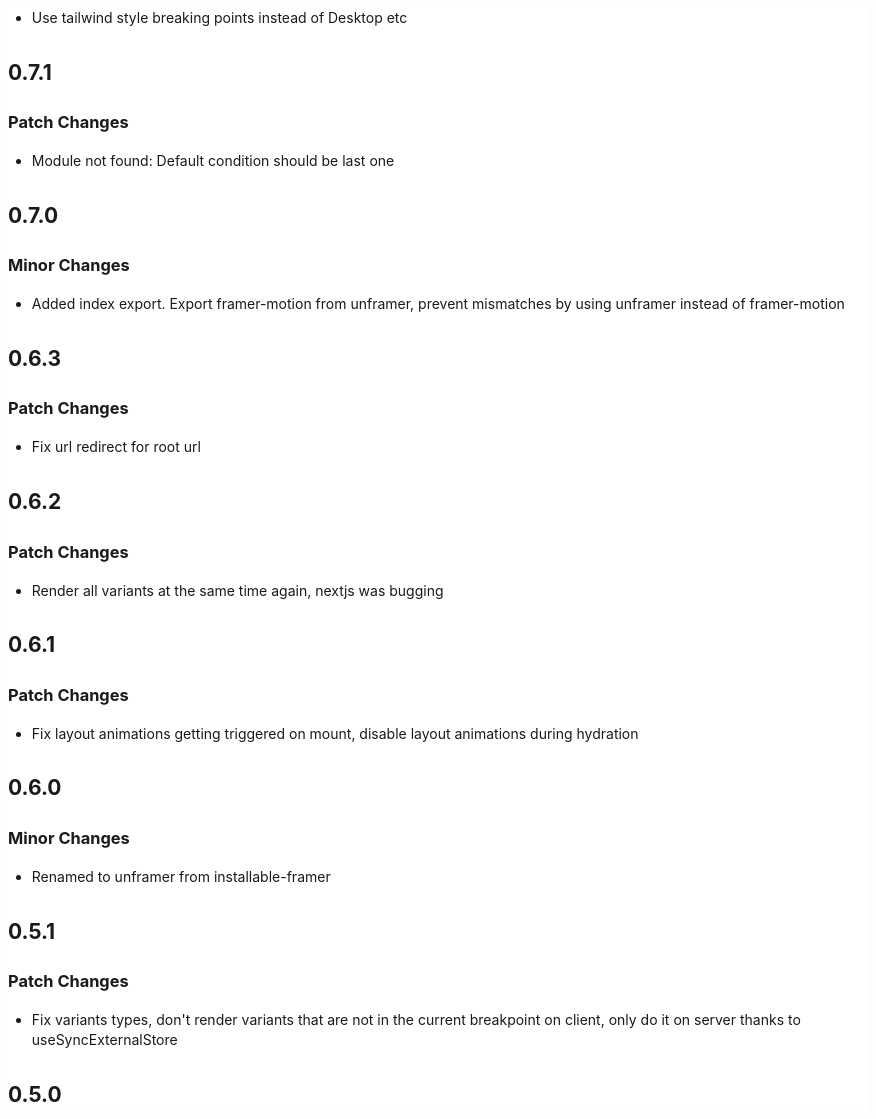 - Use tailwind style breaking points instead of Desktop etc

## 0.7.1

### Patch Changes

- Module not found: Default condition should be last one

## 0.7.0

### Minor Changes

- Added index export. Export framer-motion from unframer, prevent mismatches by using unframer instead of framer-motion

## 0.6.3

### Patch Changes

- Fix url redirect for root url

## 0.6.2

### Patch Changes

- Render all variants at the same time again, nextjs was bugging

## 0.6.1

### Patch Changes

- Fix layout animations getting triggered on mount, disable layout animations during hydration

## 0.6.0

### Minor Changes

- Renamed to unframer from installable-framer

## 0.5.1

### Patch Changes

- Fix variants types, don't render variants that are not in the current breakpoint on client, only do it on server thanks to useSyncExternalStore

## 0.5.0
